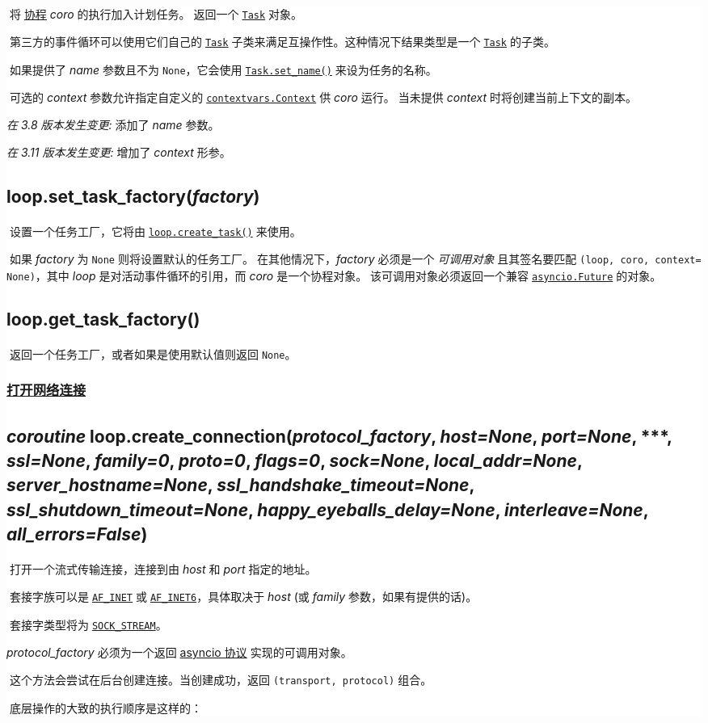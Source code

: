 ​	将 [协程](https://docs.python.org/zh-cn/3.13/library/asyncio-task.html#coroutine) *coro* 的执行加入计划任务。 返回一个 [`Task`](https://docs.python.org/zh-cn/3.13/library/asyncio-task.html#asyncio.Task) 对象。

​	第三方的事件循环可以使用它们自己的 [`Task`](https://docs.python.org/zh-cn/3.13/library/asyncio-task.html#asyncio.Task) 子类来满足互操作性。这种情况下结果类型是一个 [`Task`](https://docs.python.org/zh-cn/3.13/library/asyncio-task.html#asyncio.Task) 的子类。

​	如果提供了 *name* 参数且不为 `None`，它会使用 [`Task.set_name()`](https://docs.python.org/zh-cn/3.13/library/asyncio-task.html#asyncio.Task.set_name) 来设为任务的名称。

​	可选的 *context* 参数允许指定自定义的 [`contextvars.Context`](https://docs.python.org/zh-cn/3.13/library/contextvars.html#contextvars.Context) 供 *coro* 运行。 当未提供 *context* 时将创建当前上下文的副本。

*在 3.8 版本发生变更:* 添加了 *name* 参数。

*在 3.11 版本发生变更:* 增加了 *context* 形参。

## loop.**set_task_factory**(*factory*)

​	设置一个任务工厂，它将由 [`loop.create_task()`](https://docs.python.org/zh-cn/3.13/library/asyncio-eventloop.html#asyncio.loop.create_task) 来使用。

​	如果 *factory* 为 `None` 则将设置默认的任务工厂。 在其他情况下，*factory* 必须是一个 *可调用对象* 且其签名要匹配 `(loop, coro, context=None)`，其中 *loop* 是对活动事件循环的引用，而 *coro* 是一个协程对象。 该可调用对象必须返回一个兼容 [`asyncio.Future`](https://docs.python.org/zh-cn/3.13/library/asyncio-future.html#asyncio.Future) 的对象。

## loop.**get_task_factory**()

​	返回一个任务工厂，或者如果是使用默认值则返回 `None`。

### [打开网络连接](https://docs.python.org/zh-cn/3.13/library/asyncio-eventloop.html#id6)

## *coroutine* loop.**create_connection**(*protocol_factory*, *host=None*, *port=None*, ***, *ssl=None*, *family=0*, *proto=0*, *flags=0*, *sock=None*, *local_addr=None*, *server_hostname=None*, *ssl_handshake_timeout=None*, *ssl_shutdown_timeout=None*, *happy_eyeballs_delay=None*, *interleave=None*, *all_errors=False*)

​	打开一个流式传输连接，连接到由 *host* 和 *port* 指定的地址。

​	套接字族可以是 [`AF_INET`](https://docs.python.org/zh-cn/3.13/library/socket.html#socket.AF_INET) 或 [`AF_INET6`](https://docs.python.org/zh-cn/3.13/library/socket.html#socket.AF_INET6)，具体取决于 *host* (或 *family* 参数，如果有提供的话)。

​	套接字类型将为 [`SOCK_STREAM`](https://docs.python.org/zh-cn/3.13/library/socket.html#socket.SOCK_STREAM)。

*protocol_factory* 必须为一个返回 [asyncio 协议](https://docs.python.org/zh-cn/3.13/library/asyncio-protocol.html#asyncio-protocol) 实现的可调用对象。

​	这个方法会尝试在后台创建连接。当创建成功，返回 `(transport, protocol)` 组合。

​	底层操作的大致的执行顺序是这样的：
